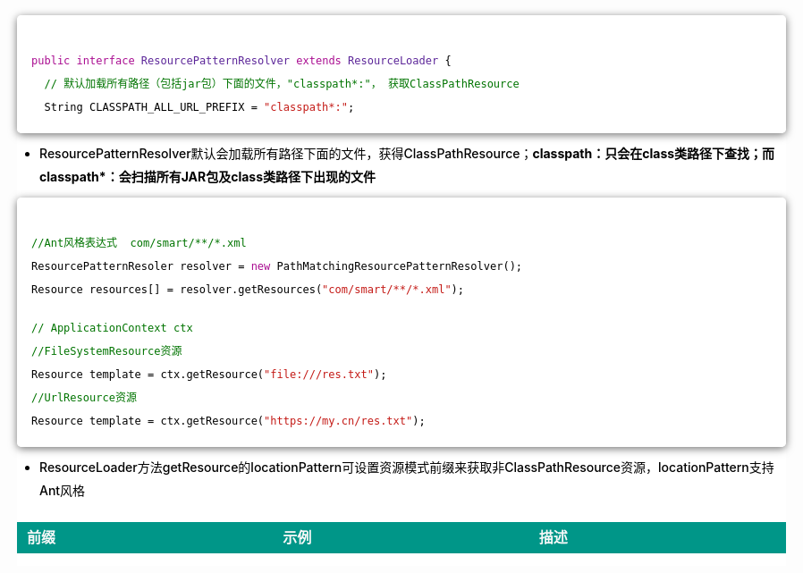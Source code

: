 <pre class="custom" data-tool="mdnice编辑器" style="margin-top: 10px; margin-bottom: 10px; border-radius: 5px; box-shadow: rgba(0, 0, 0, 0.55) 0px 2px 10px;"><span style="display: block; background: url(https://imgkr.cn-bj.ufileos.com/97e4eed2-a992-4976-acf0-ccb6fb34d308.png); height: 30px; width: 100%; background-size: 40px; background-repeat: no-repeat; background-color: #fff; margin-bottom: -7px; border-radius: 5px; background-position: 10px 10px;"></span><code class="hljs" style="overflow-x: auto; padding: 16px; color: black; display: block; font-family: Operator Mono, Consolas, Monaco, Menlo, monospace; font-size: 12px; -webkit-overflow-scrolling: touch; padding-top: 15px; background: #fff; border-radius: 5px;"><span class="hljs-keyword" style="color: #aa0d91; line-height: 26px;">public</span> <span class="hljs-class" style="line-height: 26px;"><span class="hljs-keyword" style="color: #aa0d91; line-height: 26px;">interface</span> <span class="hljs-title" style="color: #5c2699; line-height: 26px;">ResourcePatternResolver</span> <span class="hljs-keyword" style="color: #aa0d91; line-height: 26px;">extends</span> <span class="hljs-title" style="color: #5c2699; line-height: 26px;">ResourceLoader</span> </span>{
<span/>  <span class="hljs-comment" style="color: #007400; line-height: 26px;">// 默认加载所有路径（包括jar包）下面的文件，"classpath*:"， 获取ClassPathResource</span>
<span/>  String CLASSPATH_ALL_URL_PREFIX = <span class="hljs-string" style="color: #c41a16; line-height: 26px;">"classpath*:"</span>;
<span/></code></pre>
<ul data-tool="mdnice编辑器" style="margin-top: 8px; margin-bottom: 8px; padding-left: 25px; color: black; list-style-type: disc;">
<li><section style="margin-top: 5px; margin-bottom: 5px; line-height: 26px; text-align: left; color: rgb(1,1,1); font-weight: 500;">ResourcePatternResolver默认会加载所有路径下面的文件，获得ClassPathResource；<strong style="font-weight: bold; color: black;">classpath：只会在class类路径下查找；而classpath*：会扫描所有JAR包及class类路径下出现的文件</strong></section></li></ul>
<pre class="custom" data-tool="mdnice编辑器" style="margin-top: 10px; margin-bottom: 10px; border-radius: 5px; box-shadow: rgba(0, 0, 0, 0.55) 0px 2px 10px;"><span style="display: block; background: url(https://imgkr.cn-bj.ufileos.com/97e4eed2-a992-4976-acf0-ccb6fb34d308.png); height: 30px; width: 100%; background-size: 40px; background-repeat: no-repeat; background-color: #fff; margin-bottom: -7px; border-radius: 5px; background-position: 10px 10px;"></span><code class="hljs" style="overflow-x: auto; padding: 16px; color: black; display: block; font-family: Operator Mono, Consolas, Monaco, Menlo, monospace; font-size: 12px; -webkit-overflow-scrolling: touch; padding-top: 15px; background: #fff; border-radius: 5px;"><span class="hljs-comment" style="color: #007400; line-height: 26px;">//Ant风格表达式  com/smart/**/*.xml </span>
<span/>ResourcePatternResoler resolver = <span class="hljs-keyword" style="color: #aa0d91; line-height: 26px;">new</span> PathMatchingResourcePatternResolver();
<span/>Resource resources[] = resolver.getResources(<span class="hljs-string" style="color: #c41a16; line-height: 26px;">"com/smart/**/*.xml"</span>);
<span/>
<span/><span class="hljs-comment" style="color: #007400; line-height: 26px;">// ApplicationContext ctx </span>
<span/><span class="hljs-comment" style="color: #007400; line-height: 26px;">//FileSystemResource资源</span>
<span/>Resource template = ctx.getResource(<span class="hljs-string" style="color: #c41a16; line-height: 26px;">"file:///res.txt"</span>);
<span/><span class="hljs-comment" style="color: #007400; line-height: 26px;">//UrlResource资源</span>
<span/>Resource template = ctx.getResource(<span class="hljs-string" style="color: #c41a16; line-height: 26px;">"https://my.cn/res.txt"</span>);
<span/></code></pre>
<ul data-tool="mdnice编辑器" style="margin-top: 8px; margin-bottom: 8px; padding-left: 25px; color: black; list-style-type: disc;">
<li><section style="margin-top: 5px; margin-bottom: 5px; line-height: 26px; text-align: left; color: rgb(1,1,1); font-weight: 500;">ResourceLoader方法getResource的locationPattern可设置资源模式前缀来获取非ClassPathResource资源，locationPattern支持Ant风格</section></li></ul>
<section class="table-container" data-tool="mdnice编辑器" style="overflow-x: auto;"><table style="display: table; text-align: left;">
<thead>
<tr style="border: 0; border-top: 1px solid #ccc; background-color: white;">
<th style="font-size: 16px; padding: 5px 10px; text-align: left; font-weight: bold; border: 1px solid #009688; background-color: #009688; color: #f8f8f8; border-bottom: 0; min-width: 85px;">前缀</th>
<th style="font-size: 16px; padding: 5px 10px; text-align: left; font-weight: bold; border: 1px solid #009688; background-color: #009688; color: #f8f8f8; border-bottom: 0; min-width: 85px;">示例</th>
<th style="font-size: 16px; padding: 5px 10px; text-align: left; font-weight: bold; border: 1px solid #009688; background-color: #009688; color: #f8f8f8; border-bottom: 0; min-width: 85px;">描述</th>
</tr>